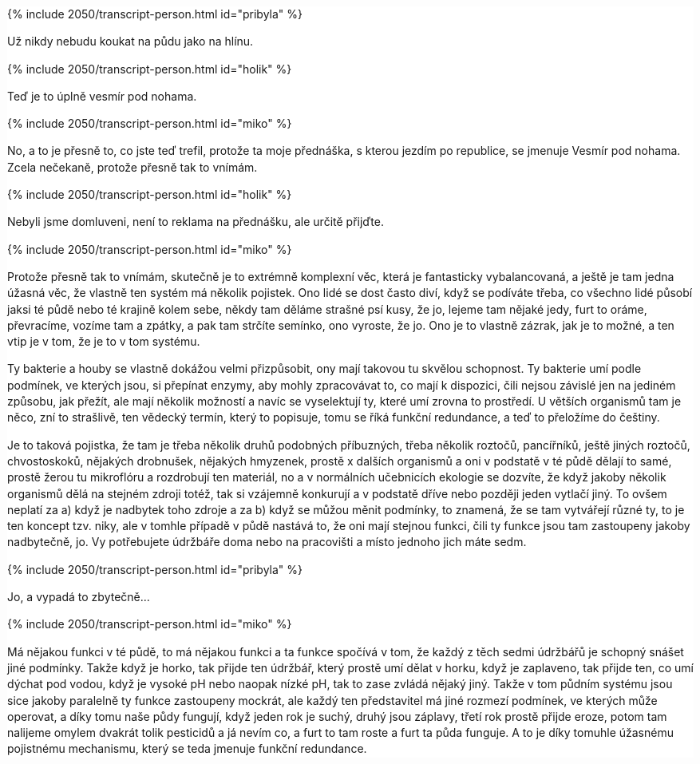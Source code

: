 {% include 2050/transcript-person.html id="pribyla" %}

Už nikdy nebudu koukat na půdu jako na hlínu.

{% include 2050/transcript-person.html id="holik" %}

Teď je to úplně vesmír pod nohama.

{% include 2050/transcript-person.html id="miko" %}

No, a to je přesně to, co jste teď trefil, protože ta moje přednáška, s kterou jezdím po republice, se jmenuje Vesmír pod nohama. Zcela nečekaně, protože přesně tak to vnímám.

{% include 2050/transcript-person.html id="holik" %}

Nebyli jsme domluveni, není to reklama na přednášku, ale určitě přijďte.

{% include 2050/transcript-person.html id="miko" %}

Protože přesně tak to vnímám, skutečně je to extrémně komplexní věc, která je fantasticky vybalancovaná, a ještě je tam jedna úžasná věc, že vlastně ten systém má několik pojistek. Ono lidé se dost často diví, když se podíváte třeba, co všechno lidé působí jaksi té půdě nebo té krajině kolem sebe, někdy tam děláme strašné psí kusy, že jo, lejeme tam nějaké jedy, furt to oráme, převracíme, vozíme tam a zpátky, a pak tam strčíte semínko, ono vyroste, že jo. Ono je to vlastně zázrak, jak je to možné, a ten vtip je v tom, že je to v tom systému.

Ty bakterie a houby se vlastně dokážou velmi přizpůsobit, ony mají takovou tu skvělou schopnost. Ty bakterie umí podle podmínek, ve kterých jsou, si přepínat enzymy, aby mohly zpracovávat to, co mají k dispozici, čili nejsou závislé jen na jediném způsobu, jak přežít, ale mají několik možností a navíc se vyselektují ty, které umí zrovna to prostředí. U větších organismů tam je něco, zní to strašlivě, ten vědecký termín, který to popisuje, tomu se říká funkční redundance, a teď to přeložíme do češtiny.

Je to taková pojistka, že tam je třeba několik druhů podobných příbuzných, třeba několik roztočů, pancířníků, ještě jiných roztočů, chvostoskoků, nějakých drobnušek, nějakých hmyzenek, prostě x dalších organismů a oni v podstatě v té půdě dělají to samé, prostě žerou tu mikroflóru a rozdrobují ten materiál, no a v normálních učebnicích ekologie se dozvíte, že když jakoby několik organismů dělá na stejném zdroji totéž, tak si vzájemně konkurují a v podstatě dříve nebo později jeden vytlačí jiný. To ovšem neplatí za a) když je nadbytek toho zdroje a za b) když se můžou měnit podmínky, to znamená, že se tam vytvářejí různé ty, to je ten koncept tzv. niky, ale v tomhle případě v půdě nastává to, že oni mají stejnou funkci, čili ty funkce jsou tam zastoupeny jakoby nadbytečně, jo. Vy potřebujete údržbáře doma nebo na pracovišti a místo jednoho jich máte sedm.

{% include 2050/transcript-person.html id="pribyla" %}

Jo, a vypadá to zbytečně...

{% include 2050/transcript-person.html id="miko" %}

Má nějakou funkci v té půdě, to má nějakou funkci a ta funkce spočívá v tom, že každý z těch sedmi údržbářů je schopný snášet jiné podmínky. Takže když je horko, tak přijde ten údržbář, který prostě umí dělat v horku, když je zaplaveno, tak přijde ten, co umí dýchat pod vodou, když je vysoké pH nebo naopak nízké pH, tak to zase zvládá nějaký jiný. Takže v tom půdním systému jsou sice jakoby paralelně ty funkce zastoupeny mockrát, ale každý ten představitel má jiné rozmezí podmínek, ve kterých může operovat, a díky tomu naše půdy fungují, když jeden rok je suchý, druhý jsou záplavy, třetí rok prostě přijde eroze, potom tam nalijeme omylem dvakrát tolik pesticidů a já nevím co, a furt to tam roste a furt ta půda funguje. A to je díky tomuhle úžasnému pojistnému mechanismu, který se teda jmenuje funkční redundance.
